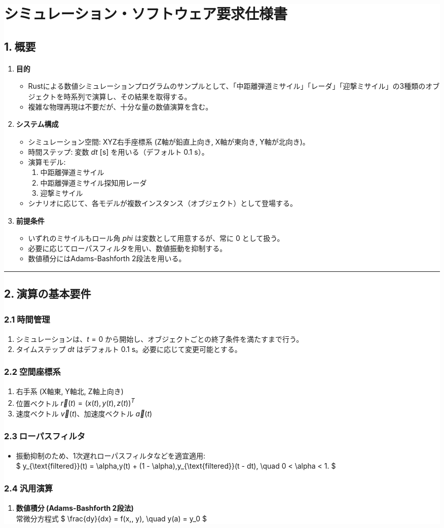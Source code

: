 # シミュレーション・ソフトウェア要求仕様書

## 1. 概要

1. **目的**  
   - Rustによる数値シミュレーションプログラムのサンプルとして、「中距離弾道ミサイル」「レーダ」「迎撃ミサイル」の3種類のオブジェクトを時系列で演算し、その結果を取得する。  
   - 複雑な物理再現は不要だが、十分な量の数値演算を含む。

2. **システム構成**  
   - シミュレーション空間: XYZ右手座標系 (Z軸が鉛直上向き, X軸が東向き, Y軸が北向き)。  
   - 時間ステップ: 変数 $\displaystyle dt$ [s] を用いる（デフォルト 0.1 s）。  
   - 演算モデル:  
     1. 中距離弾道ミサイル  
     2. 中距離弾道ミサイル探知用レーダ  
     3. 迎撃ミサイル  
   - シナリオに応じて、各モデルが複数インスタンス（オブジェクト）として登場する。

3. **前提条件**  
   - いずれのミサイルもロール角 $\displaystyle phi$ は変数として用意するが、常に 0 として扱う。  
   - 必要に応じてローパスフィルタを用い、数値振動を抑制する。  
   - 数値積分にはAdams-Bashforth 2段法を用いる。

---

## 2. 演算の基本要件

### 2.1 時間管理

1. シミュレーションは、$\displaystyle t = 0$ から開始し、オブジェクトごとの終了条件を満たすまで行う。  
2. タイムステップ $\displaystyle dt$ はデフォルト 0.1 s。必要に応じて変更可能とする。

### 2.2 空間座標系

1. 右手系 (X軸東, Y軸北, Z軸上向き)  
2. 位置ベクトル $\displaystyle \vec{r}(t) = (x(t),\, y(t),\, z(t))^T$  
3. 速度ベクトル $\displaystyle \vec{v}(t)$、加速度ベクトル $\displaystyle \vec{a}(t)$

### 2.3 ローパスフィルタ

- 振動抑制のため、1次遅れローパスフィルタなどを適宜適用:  
  $
    y_{\text{filtered}}(t)
      = \alpha\,y(t) + (1 - \alpha)\,y_{\text{filtered}}(t - dt),
    \quad 0 < \alpha < 1.
  $

### 2.4 汎用演算

1. **数値積分 (Adams-Bashforth 2段法)**  
   常微分方程式
   $
     \frac{dy}{dx} = f(x,\, y),
     \quad y(a) = y_0
   $
